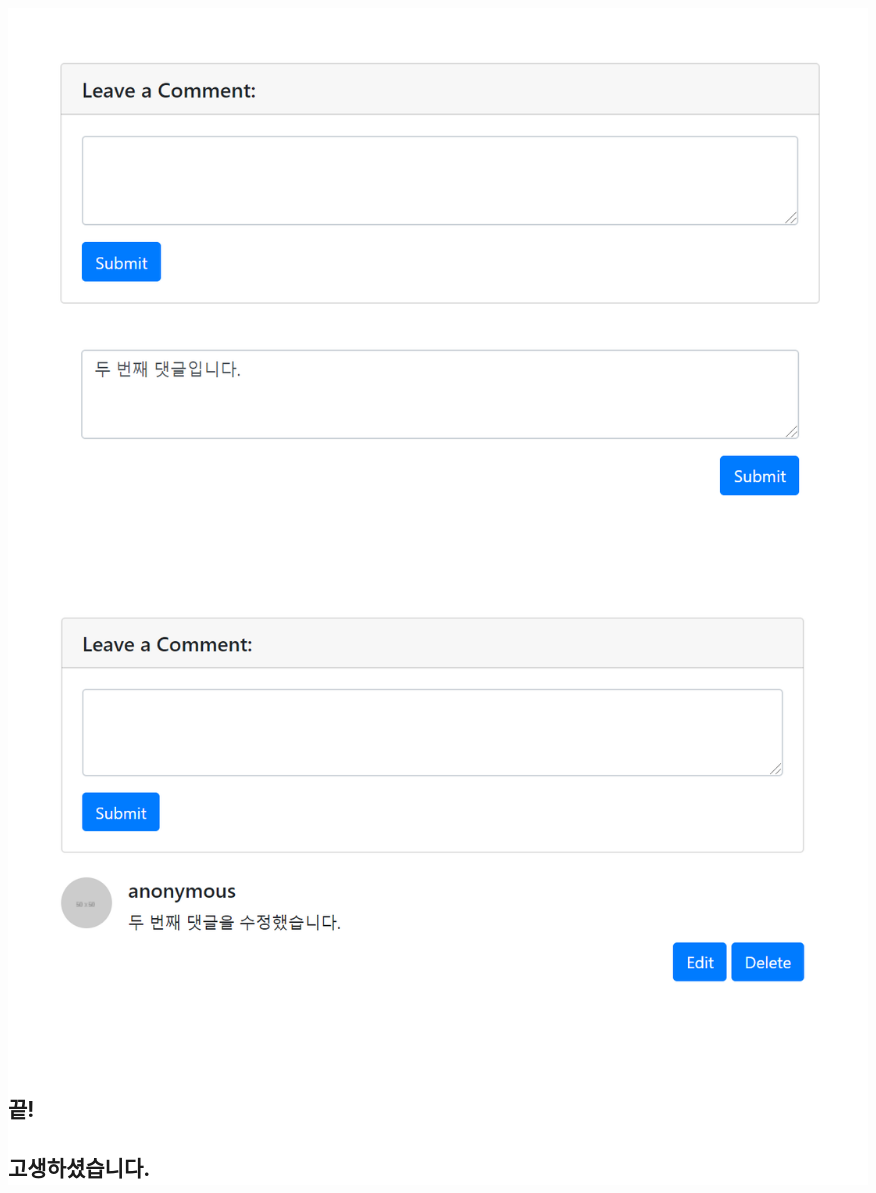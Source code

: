 <br><p align="center"><img src="/img/CRUD/34.png" width = "800px"></p><br>
<br><p align="center"><img src="/img/CRUD/35.png" width = "800px"></p><br>

## **끝!**

## 고생하셨습니다.
